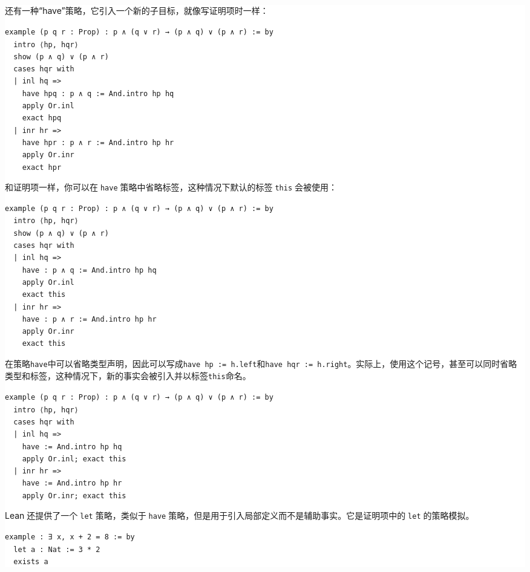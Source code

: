 还有一种“have”策略，它引入一个新的子目标，就像写证明项时一样：

```lean
example (p q r : Prop) : p ∧ (q ∨ r) → (p ∧ q) ∨ (p ∧ r) := by
  intro ⟨hp, hqr⟩
  show (p ∧ q) ∨ (p ∧ r)
  cases hqr with
  | inl hq =>
    have hpq : p ∧ q := And.intro hp hq
    apply Or.inl
    exact hpq
  | inr hr =>
    have hpr : p ∧ r := And.intro hp hr
    apply Or.inr
    exact hpr
```

和证明项一样，你可以在 `have` 策略中省略标签，这种情况下默认的标签 `this` 会被使用：

```lean
example (p q r : Prop) : p ∧ (q ∨ r) → (p ∧ q) ∨ (p ∧ r) := by
  intro ⟨hp, hqr⟩
  show (p ∧ q) ∨ (p ∧ r)
  cases hqr with
  | inl hq =>
    have : p ∧ q := And.intro hp hq
    apply Or.inl
    exact this
  | inr hr =>
    have : p ∧ r := And.intro hp hr
    apply Or.inr
    exact this
```

在策略``have``中可以省略类型声明，因此可以写成``have hp := h.left``和``have hqr := h.right``。实际上，使用这个记号，甚至可以同时省略类型和标签，这种情况下，新的事实会被引入并以标签``this``命名。

```lean
example (p q r : Prop) : p ∧ (q ∨ r) → (p ∧ q) ∨ (p ∧ r) := by
  intro ⟨hp, hqr⟩
  cases hqr with
  | inl hq =>
    have := And.intro hp hq
    apply Or.inl; exact this
  | inr hr =>
    have := And.intro hp hr
    apply Or.inr; exact this
```

Lean 还提供了一个 `let` 策略，类似于 `have` 策略，但是用于引入局部定义而不是辅助事实。它是证明项中的 `let` 的策略模拟。

```lean
example : ∃ x, x + 2 = 8 := by
  let a : Nat := 3 * 2
  exists a
```
